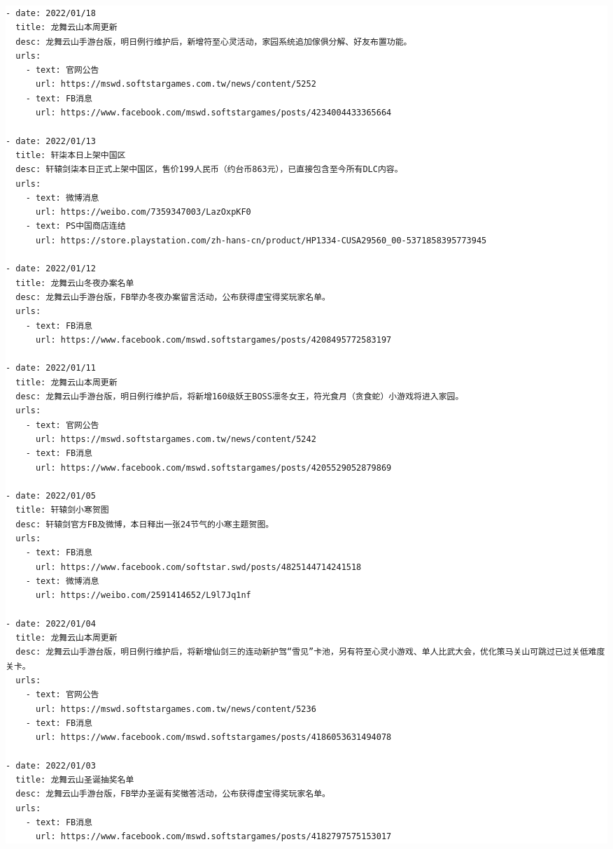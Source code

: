     - date: 2022/01/18
      title: 龙舞云山本周更新
      desc: 龙舞云山手游台版，明日例行维护后，新增符至心灵活动，家园系统追加傢俱分解、好友布置功能。　
      urls:
        - text: 官网公告
          url: https://mswd.softstargames.com.tw/news/content/5252
        - text: FB消息
          url: https://www.facebook.com/mswd.softstargames/posts/4234004433365664  

    - date: 2022/01/13
      title: 轩柒本日上架中国区
      desc: 轩辕剑柒本日正式上架中国区，售价199人民币（约台币863元），已直接包含至今所有DLC内容。　
      urls:
        - text: 微博消息
          url: https://weibo.com/7359347003/LazOxpKF0
        - text: PS中国商店连结
          url: https://store.playstation.com/zh-hans-cn/product/HP1334-CUSA29560_00-5371858395773945

    - date: 2022/01/12
      title: 龙舞云山冬夜办案名单
      desc: 龙舞云山手游台版，FB举办冬夜办案留言活动，公布获得虚宝得奖玩家名单。　
      urls:
        - text: FB消息
          url: https://www.facebook.com/mswd.softstargames/posts/4208495772583197

    - date: 2022/01/11
      title: 龙舞云山本周更新
      desc: 龙舞云山手游台版，明日例行维护后，将新增160级妖王BOSS凛冬女王，符光食月（贪食蛇）小游戏将进入家园。　
      urls:
        - text: 官网公告
          url: https://mswd.softstargames.com.tw/news/content/5242
        - text: FB消息
          url: https://www.facebook.com/mswd.softstargames/posts/4205529052879869

    - date: 2022/01/05
      title: 轩辕剑小寒贺图
      desc: 轩辕剑官方FB及微博，本日释出一张24节气的小寒主题贺图。　
      urls:
        - text: FB消息
          url: https://www.facebook.com/softstar.swd/posts/4825144714241518
        - text: 微博消息
          url: https://weibo.com/2591414652/L9l7Jq1nf

    - date: 2022/01/04
      title: 龙舞云山本周更新
      desc: 龙舞云山手游台版，明日例行维护后，将新增仙剑三的连动新护驾“雪见”卡池，另有符至心灵小游戏、单人比武大会，优化策马关山可跳过已过关低难度关卡。　
      urls:
        - text: 官网公告
          url: https://mswd.softstargames.com.tw/news/content/5236
        - text: FB消息
          url: https://www.facebook.com/mswd.softstargames/posts/4186053631494078

    - date: 2022/01/03
      title: 龙舞云山圣诞抽奖名单
      desc: 龙舞云山手游台版，FB举办圣诞有奖徵答活动，公布获得虚宝得奖玩家名单。　
      urls:
        - text: FB消息
          url: https://www.facebook.com/mswd.softstargames/posts/4182797575153017
